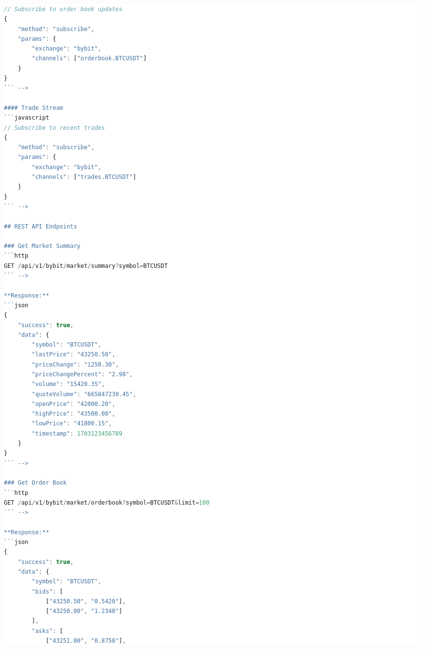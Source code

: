 ```javascript
// Subscribe to order book updates
{
    "method": "subscribe",
    "params": {
        "exchange": "bybit",
        "channels": ["orderbook.BTCUSDT"]
    }
}
``` -->

#### Trade Stream
```javascript
// Subscribe to recent trades
{
    "method": "subscribe",
    "params": {
        "exchange": "bybit",
        "channels": ["trades.BTCUSDT"]
    }
}
``` -->

## REST API Endpoints

### Get Market Summary
```http
GET /api/v1/bybit/market/summary?symbol=BTCUSDT
``` -->

**Response:**
```json
{
    "success": true,
    "data": {
        "symbol": "BTCUSDT",
        "lastPrice": "43250.50",
        "priceChange": "1250.30",
        "priceChangePercent": "2.98",
        "volume": "15420.35",
        "quoteVolume": "665847230.45",
        "openPrice": "42000.20",
        "highPrice": "43500.00",
        "lowPrice": "41800.15",
        "timestamp": 1703123456789
    }
}
``` -->

### Get Order Book
```http
GET /api/v1/bybit/market/orderbook?symbol=BTCUSDT&limit=100
``` -->

**Response:**
```json
{
    "success": true,
    "data": {
        "symbol": "BTCUSDT",
        "bids": [
            ["43250.50", "0.5420"],
            ["43250.00", "1.2340"]
        ],
        "asks": [
            ["43251.00", "0.8750"],
```